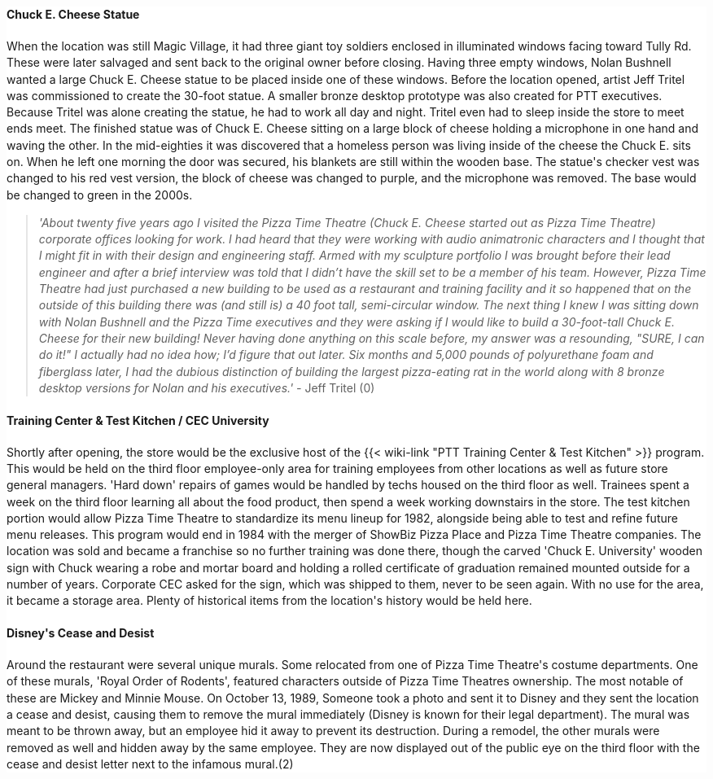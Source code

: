 #### Chuck E. Cheese Statue

When the location was still Magic Village, it had three giant toy soldiers enclosed in illuminated windows facing toward Tully Rd. These were later salvaged and sent back to the original owner before closing. Having three empty windows, Nolan Bushnell wanted a large Chuck E. Cheese statue to be placed inside one of these windows. Before the location opened, artist Jeff Tritel was commissioned to create the 30-foot statue. A smaller bronze desktop prototype was also created for PTT executives. Because Tritel was alone creating the statue, he had to work all day and night. Tritel even had to sleep inside the store to meet ends meet. The finished statue was of Chuck E. Cheese sitting on a large block of cheese holding a microphone in one hand and waving the other. In the mid-eighties it was discovered that a homeless person was living inside of the cheese the Chuck E. sits on. When he left one morning the door was secured, his blankets are still within the wooden base. The statue's checker vest was changed to his red vest version, the block of cheese was changed to purple, and the microphone was removed. The base would be changed to green in the 2000s.

> *'About twenty five years ago I visited the Pizza Time Theatre (Chuck E. Cheese started out as Pizza Time Theatre) corporate offices looking for work. I had heard that they were working with audio animatronic characters and I thought that I might fit in with their design and engineering staff. Armed with my sculpture portfolio I was brought before their lead engineer and after a brief interview was told that I didn’t have the skill set to be a member of his team.* *However, Pizza Time Theatre had just purchased a new building to be used as a restaurant and training facility and it so happened that on the outside of this building there was (and still is) a 40 foot tall, semi-circular window. The next thing I knew I was sitting down with Nolan Bushnell and the Pizza Time executives and they were asking if I would like to build a 30-foot-tall Chuck E. Cheese for their new building! Never having done anything on this scale before, my answer was a resounding, "SURE, I can do it!"* *I actually had no idea how; I’d figure that out later. Six months and 5,000 pounds of polyurethane foam and fiberglass later, I had the dubious distinction of building the largest pizza-eating rat in the world along with 8 bronze desktop versions for Nolan and his executives.' -* Jeff Tritel (0)

#### Training Center &amp; Test Kitchen / CEC University

Shortly after opening, the store would be the exclusive host of the {{< wiki-link "PTT Training Center &amp; Test Kitchen" >}} program. This would be held on the third floor employee-only area for training employees from other locations as well as future store general managers. 'Hard down' repairs of games would be handled by techs housed on the third floor as well. Trainees spent a week on the third floor learning all about the food product, then spend a week working downstairs in the store. The test kitchen portion would allow Pizza Time Theatre to standardize its menu lineup for 1982, alongside being able to test and refine future menu releases. This program would end in 1984 with the merger of ShowBiz Pizza Place and Pizza Time Theatre companies. The location was sold and became a franchise so no further training was done there, though the carved 'Chuck E. University' wooden sign with Chuck wearing a robe and mortar board and holding a rolled certificate of graduation remained mounted outside for a number of years. Corporate CEC asked for the sign, which was shipped to them, never to be seen again. With no use for the area, it became a storage area. Plenty of historical items from the location's history would be held here.

#### Disney's Cease and Desist

Around the restaurant were several unique murals. Some relocated from one of Pizza Time Theatre's costume departments. One of these murals, 'Royal Order of Rodents', featured characters outside of Pizza Time Theatres ownership. The most notable of these are Mickey and Minnie Mouse. On October 13, 1989, Someone took a photo and sent it to Disney and they sent the location a cease and desist, causing them to remove the mural immediately (Disney is known for their legal department). The mural was meant to be thrown away, but an employee hid it away to prevent its destruction. During a remodel, the other murals were removed as well and hidden away by the same employee. They are now displayed out of the public eye on the third floor with the cease and desist letter next to the infamous mural.(2)
